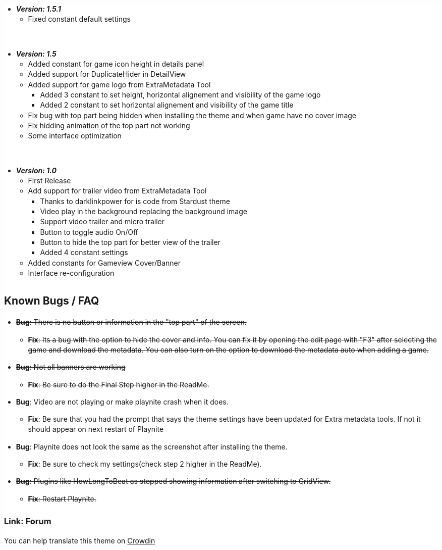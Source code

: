 * **_Version: 1.5.1_**
  * Fixed constant default settings
<br>

* **_Version: 1.5_**
  * Added constant for game icon height in details panel
  * Added support for DuplicateHider in DetailView
  * Added support for game logo from ExtraMetadata Tool
    * Added 3 constant to set height, horizontal alignement and visibility of the game logo
    * Added 2 constant to set horizontal alignement and visibility of the game title
  * Fix bug with top part being hidden when installing the theme and when game have no cover image
  * Fix hidding animation of the top part not working
  * Some interface optimization
<br>

* **_Version: 1.0_**
  * First Release
  * Add support for trailer video from ExtraMetadata Tool
    * Thanks to darklinkpower for is code from Stardust theme
    * Video play in the background replacing the background image
    * Support video trailer and micro trailer
    * Button to toggle audio On/Off
    * Button to hide the top part for better view of the trailer
    * Added 4 constant settings
  * Added constants for Gameview Cover/Banner
  * Interface re-configuration


## Known Bugs / FAQ

* ~~**Bug**: There is no button or information in the "top part" of the screen.~~
  * ~~**Fix**: Its a bug with the option to hide the cover and info. You can fix it by opening the edit page with "F3" after selecting the game and
download the metadata. You can also turn on the option to download the metadata auto when adding a game.~~

* ~~**Bug**: Not all banners are working~~
  * ~~**Fix**: Be sure to do the Final Step higher in the ReadMe.~~

* **Bug**: Video are not playing or make playnite crash when it does.
  * **Fix**: Be sure that you had the prompt that says the theme settings have been updated for Extra metadata tools. If not it should appear on
next restart of Playnite

* **Bug**: Playnite does not look the same as the screenshot after installing the theme.
  * **Fix**: Be sure to check my settings(check step 2 higher in the ReadMe).

* ~~**Bug**: Plugins like HowLongToBeat as stopped showing information after switching to GridView.~~
  * ~~**Fix**: Restart Playnite.~~
 
 
### Link: [Forum](https://playnite.link/forum/thread-801.html)
You can help translate this theme on [Crowdin](https://crowdin.com/project/emixednitemc)
